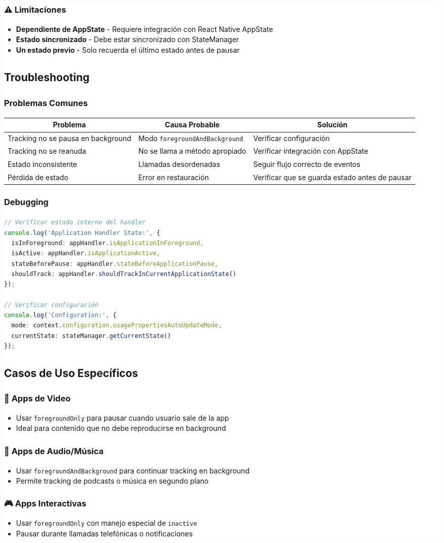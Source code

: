 ### ⚠️ **Limitaciones**
- **Dependiente de AppState** - Requiere integración con React Native AppState
- **Estado sincronizado** - Debe estar sincronizado con StateManager
- **Un estado previo** - Solo recuerda el último estado antes de pausar

## Troubleshooting

### Problemas Comunes

| Problema | Causa Probable | Solución |
|----------|----------------|----------|
| Tracking no se pausa en background | Modo `foregroundAndBackground` | Verificar configuración |
| Tracking no se reanuda | No se llama a método apropiado | Verificar integración con AppState |
| Estado inconsistente | Llamadas desordenadas | Seguir flujo correcto de eventos |
| Pérdida de estado | Error en restauración | Verificar que se guarda estado antes de pausar |

### Debugging

```typescript
// Verificar estado interno del handler
console.log('Application Handler State:', {
  isInForeground: appHandler.isApplicationInForeground,
  isActive: appHandler.isApplicationActive,
  stateBeforePause: appHandler.stateBeforeApplicationPause,
  shouldTrack: appHandler.shouldTrackInCurrentApplicationState()
});

// Verificar configuración
console.log('Configuration:', {
  mode: context.configuration.usagePropertiesAutoUpdateMode,
  currentState: stateManager.getCurrentState()
});
```

## Casos de Uso Específicos

### 📱 **Apps de Video**
- Usar `foregroundOnly` para pausar cuando usuario sale de la app
- Ideal para contenido que no debe reproducirse en background

### 🎵 **Apps de Audio/Música**
- Usar `foregroundAndBackground` para continuar tracking en background
- Permite tracking de podcasts o música en segundo plano

### 🎮 **Apps Interactivas**
- Usar `foregroundOnly` con manejo especial de `inactive`
- Pausar durante llamadas telefónicas o notificaciones
